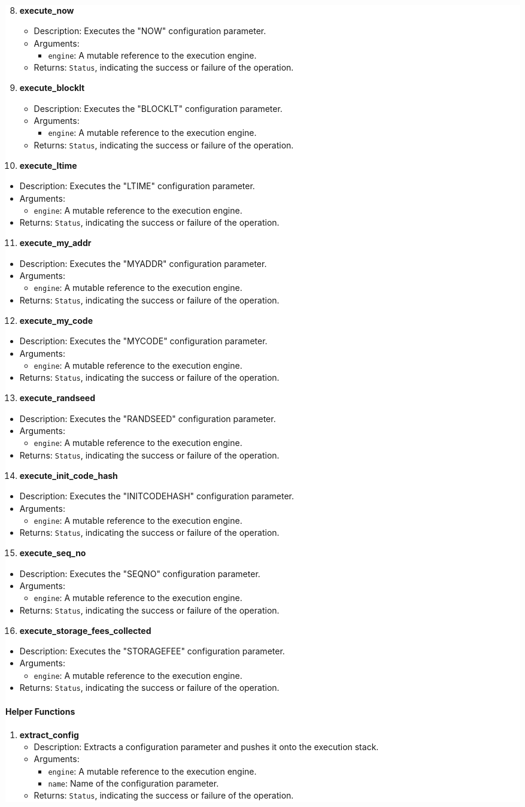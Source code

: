 8. **execute_now**
   - Description: Executes the "NOW" configuration parameter.
   - Arguments:
     - `engine`: A mutable reference to the execution engine.
   - Returns: `Status`, indicating the success or failure of the operation.

9. **execute_blocklt**
   - Description: Executes the "BLOCKLT" configuration parameter.
   - Arguments:
     - `engine`: A mutable reference to the execution engine.
   - Returns: `Status`, indicating the success or failure of the operation.

10. **execute_ltime**
   - Description: Executes the "LTIME" configuration parameter.
   - Arguments:
      - `engine`: A mutable reference to the execution engine.
   - Returns: `Status`, indicating the success or failure of the operation.

11. **execute_my_addr**
   - Description: Executes the "MYADDR" configuration parameter.
   - Arguments:
      - `engine`: A mutable reference to the execution engine.
   - Returns: `Status`, indicating the success or failure of the operation.

12. **execute_my_code**
   - Description: Executes the "MYCODE" configuration parameter.
   - Arguments:
      - `engine`: A mutable reference to the execution engine.
   - Returns: `Status`, indicating the success or failure of the operation.

13. **execute_randseed**
   - Description: Executes the "RANDSEED" configuration parameter.
   - Arguments:
      - `engine`: A mutable reference to the execution engine.
   - Returns: `Status`, indicating the success or failure of the operation.

14. **execute_init_code_hash**
   - Description: Executes the "INITCODEHASH" configuration parameter.
   - Arguments:
      - `engine`: A mutable reference to the execution engine.
   - Returns: `Status`, indicating the success or failure of the operation.

15. **execute_seq_no**
   - Description: Executes the "SEQNO" configuration parameter.
   - Arguments:
      - `engine`: A mutable reference to the execution engine.
   - Returns: `Status`, indicating the success or failure of the operation.

16. **execute_storage_fees_collected**
   - Description: Executes the "STORAGEFEE" configuration parameter.
   - Arguments:
      - `engine`: A mutable reference to the execution engine.
   - Returns: `Status`, indicating the success or failure of the operation.

#### Helper Functions
1. **extract_config**
   - Description: Extracts a configuration parameter and pushes it onto the execution stack.
   - Arguments:
      - `engine`: A mutable reference to the execution engine.
      - `name`: Name of the configuration parameter.
   - Returns: `Status`, indicating the success or failure of the operation.

